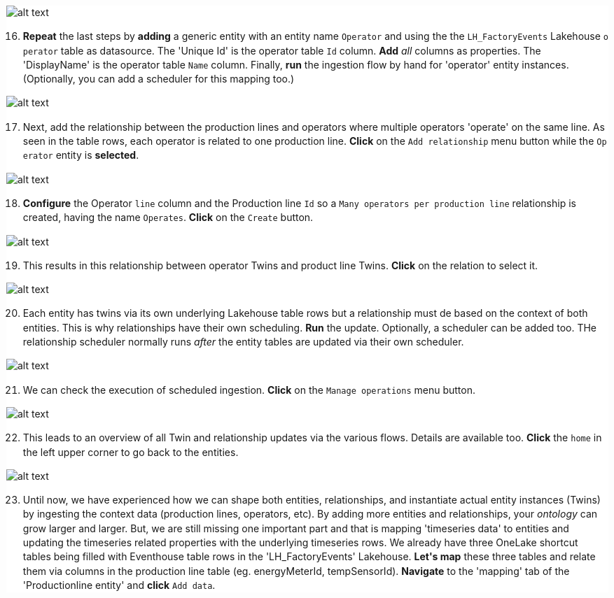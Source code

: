 ![alt text](assets/image_task10_step16.png)

16. **Repeat** the last steps by **adding** a generic entity with an entity name `Operator` and using the the `LH_FactoryEvents` Lakehouse `operator` table as datasource. The 'Unique Id' is the operator table `Id` column. **Add** _all_ columns as properties. The 'DisplayName' is the operator table `Name` column. Finally, **run** the ingestion flow by hand for 'operator' entity instances. (Optionally, you can add a scheduler for this mapping too.)

![alt text](assets/image_task10_step17.png)

17. Next, add the relationship between the production lines and operators where multiple operators 'operate' on the same line. As seen in the table rows, each operator is related to one production line. **Click** on the `Add relationship` menu button while the `Operator` entity is **selected**.

![alt text](assets/image_task10_step18.png)

18. **Configure** the Operator `line` column and the Production line `Id` so a `Many operators per production line` relationship is created, having the name `Operates`. **Click** on the `Create` button.

![alt text](assets/image_task10_step19.png)

19. This results in this relationship between operator Twins and product line Twins. **Click** on the relation to select it.

![alt text](assets/image_task10_step20.png)

20. Each entity has twins via its own underlying Lakehouse table rows but a relationship must de based on the context of both entities. This is why relationships have their own scheduling. **Run** the update. Optionally, a scheduler can be added too. THe relationship scheduler normally runs _after_ the entity tables are updated via their own scheduler.

![alt text](assets/image_task10_step21.png)

21. We can check the execution of scheduled ingestion. **Click** on the `Manage operations` menu button.

![alt text](assets/image_task10_step22.png)

22. This leads to an overview of all Twin and relationship updates via the various flows. Details are available too. **Click** the `home` in the left upper corner to go back to the entities.

![alt text](assets/image_task10_step23.png)

23. Until now, we have experienced how we can shape both entities, relationships, and instantiate actual entity instances (Twins) by ingesting the context data (production lines, operators, etc). By adding more entities and relationships, your _ontology_ can grow larger and larger. But, we are still missing one important part and that is mapping 'timeseries data' to entities and updating the timeseries related properties with the underlying timeseries rows. We already have three OneLake shortcut tables being filled with Eventhouse table rows in the 'LH_FactoryEvents' Lakehouse. **Let's map** these three tables and relate them via columns in the production line table (eg. energyMeterId, tempSensorId). **Navigate** to the 'mapping' tab of the 'Productionline entity' and **click** `Add data`.
